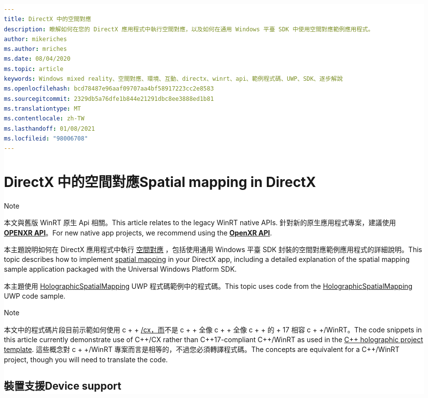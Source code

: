 ```yaml
---
title: DirectX 中的空間對應
description: 瞭解如何在您的 DirectX 應用程式中執行空間對應，以及如何在通用 Windows 平臺 SDK 中使用空間對應範例應用程式。
author: mikeriches
ms.author: mriches
ms.date: 08/04/2020
ms.topic: article
keywords: Windows mixed reality、空間對應、環境、互動、directx、winrt、api、範例程式碼、UWP、SDK、逐步解說
ms.openlocfilehash: bcd78487e96aaf09707aa4bf58917223cc2e8583
ms.sourcegitcommit: 2329db5a76dfe1b844e21291dbc8ee3888ed1b81
ms.translationtype: MT
ms.contentlocale: zh-TW
ms.lasthandoff: 01/08/2021
ms.locfileid: "98006708"
---
```

# <a name="spatial-mapping-in-directx"></a><span data-ttu-id="276d5-104">DirectX 中的空間對應</span><span class="sxs-lookup"><span data-stu-id="276d5-104">Spatial mapping in DirectX</span></span>

> [!NOTE]
> <span data-ttu-id="276d5-105">本文與舊版 WinRT 原生 Api 相關。</span><span class="sxs-lookup"><span data-stu-id="276d5-105">This article relates to the legacy WinRT native APIs.</span></span>  <span data-ttu-id="276d5-106">針對新的原生應用程式專案，建議使用 **[OPENXR API](openxr-getting-started.md)**。</span><span class="sxs-lookup"><span data-stu-id="276d5-106">For new native app projects, we recommend using the **[OpenXR API](openxr-getting-started.md)**.</span></span>

<span data-ttu-id="276d5-107">本主題說明如何在 DirectX 應用程式中執行 [空間對應](../../design/spatial-mapping.md) ，包括使用通用 Windows 平臺 SDK 封裝的空間對應範例應用程式的詳細說明。</span><span class="sxs-lookup"><span data-stu-id="276d5-107">This topic describes how to implement [spatial mapping](../../design/spatial-mapping.md) in your DirectX app, including a detailed explanation of the spatial mapping sample application packaged with the Universal Windows Platform SDK.</span></span>

<span data-ttu-id="276d5-108">本主題使用 [HolographicSpatialMapping](https://github.com/Microsoft/Windows-universal-samples/tree/master/Samples/HolographicSpatialMapping) UWP 程式碼範例中的程式碼。</span><span class="sxs-lookup"><span data-stu-id="276d5-108">This topic uses code from the [HolographicSpatialMapping](https://github.com/Microsoft/Windows-universal-samples/tree/master/Samples/HolographicSpatialMapping) UWP code sample.</span></span>

>[!NOTE]
><span data-ttu-id="276d5-109">本文中的程式碼片段目前示範如何使用 c + + [/cx，而](creating-a-holographic-directx-project.md)不是 c + + 全像 c + + 全像 c + + 的 + 17 相容 c + +/WinRT。</span><span class="sxs-lookup"><span data-stu-id="276d5-109">The code snippets in this article currently demonstrate use of C++/CX rather than C++17-compliant C++/WinRT as used in the [C++ holographic project template](creating-a-holographic-directx-project.md).</span></span>  <span data-ttu-id="276d5-110">這些概念對 c + +/WinRT 專案而言是相等的，不過您必須轉譯程式碼。</span><span class="sxs-lookup"><span data-stu-id="276d5-110">The concepts are equivalent for a C++/WinRT project, though you will need to translate the code.</span></span>

## <a name="device-support"></a><span data-ttu-id="276d5-111">裝置支援</span><span class="sxs-lookup"><span data-stu-id="276d5-111">Device support</span></span>
